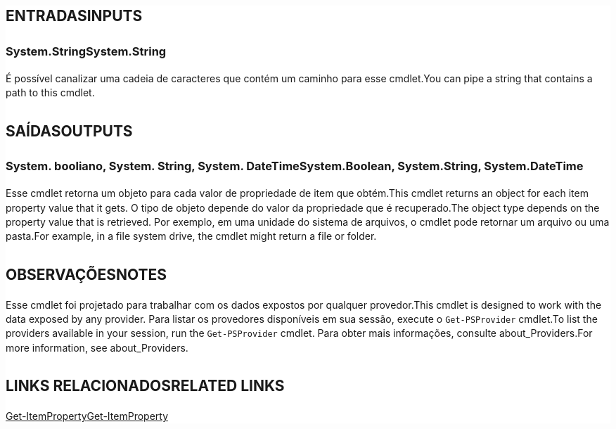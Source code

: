 ## <span data-ttu-id="4ca97-158">ENTRADAS</span><span class="sxs-lookup"><span data-stu-id="4ca97-158">INPUTS</span></span>

### <span data-ttu-id="4ca97-159">System.String</span><span class="sxs-lookup"><span data-stu-id="4ca97-159">System.String</span></span>

<span data-ttu-id="4ca97-160">É possível canalizar uma cadeia de caracteres que contém um caminho para esse cmdlet.</span><span class="sxs-lookup"><span data-stu-id="4ca97-160">You can pipe a string that contains a path to this cmdlet.</span></span>

## <span data-ttu-id="4ca97-161">SAÍDAS</span><span class="sxs-lookup"><span data-stu-id="4ca97-161">OUTPUTS</span></span>

### <span data-ttu-id="4ca97-162">System. booliano, System. String, System. DateTime</span><span class="sxs-lookup"><span data-stu-id="4ca97-162">System.Boolean, System.String, System.DateTime</span></span>

<span data-ttu-id="4ca97-163">Esse cmdlet retorna um objeto para cada valor de propriedade de item que obtém.</span><span class="sxs-lookup"><span data-stu-id="4ca97-163">This cmdlet returns an object for each item property value that it gets.</span></span>
<span data-ttu-id="4ca97-164">O tipo de objeto depende do valor da propriedade que é recuperado.</span><span class="sxs-lookup"><span data-stu-id="4ca97-164">The object type depends on the property value that is retrieved.</span></span>
<span data-ttu-id="4ca97-165">Por exemplo, em uma unidade do sistema de arquivos, o cmdlet pode retornar um arquivo ou uma pasta.</span><span class="sxs-lookup"><span data-stu-id="4ca97-165">For example, in a file system drive, the cmdlet might return a file or folder.</span></span>

## <span data-ttu-id="4ca97-166">OBSERVAÇÕES</span><span class="sxs-lookup"><span data-stu-id="4ca97-166">NOTES</span></span>

<span data-ttu-id="4ca97-167">Esse cmdlet foi projetado para trabalhar com os dados expostos por qualquer provedor.</span><span class="sxs-lookup"><span data-stu-id="4ca97-167">This cmdlet is designed to work with the data exposed by any provider.</span></span> <span data-ttu-id="4ca97-168">Para listar os provedores disponíveis em sua sessão, execute o `Get-PSProvider` cmdlet.</span><span class="sxs-lookup"><span data-stu-id="4ca97-168">To list the providers available in your session, run the `Get-PSProvider` cmdlet.</span></span> <span data-ttu-id="4ca97-169">Para obter mais informações, consulte about_Providers.</span><span class="sxs-lookup"><span data-stu-id="4ca97-169">For more information, see about_Providers.</span></span>

## <span data-ttu-id="4ca97-170">LINKS RELACIONADOS</span><span class="sxs-lookup"><span data-stu-id="4ca97-170">RELATED LINKS</span></span>

[<span data-ttu-id="4ca97-171">Get-ItemProperty</span><span class="sxs-lookup"><span data-stu-id="4ca97-171">Get-ItemProperty</span></span>](Get-ItemProperty.md)
